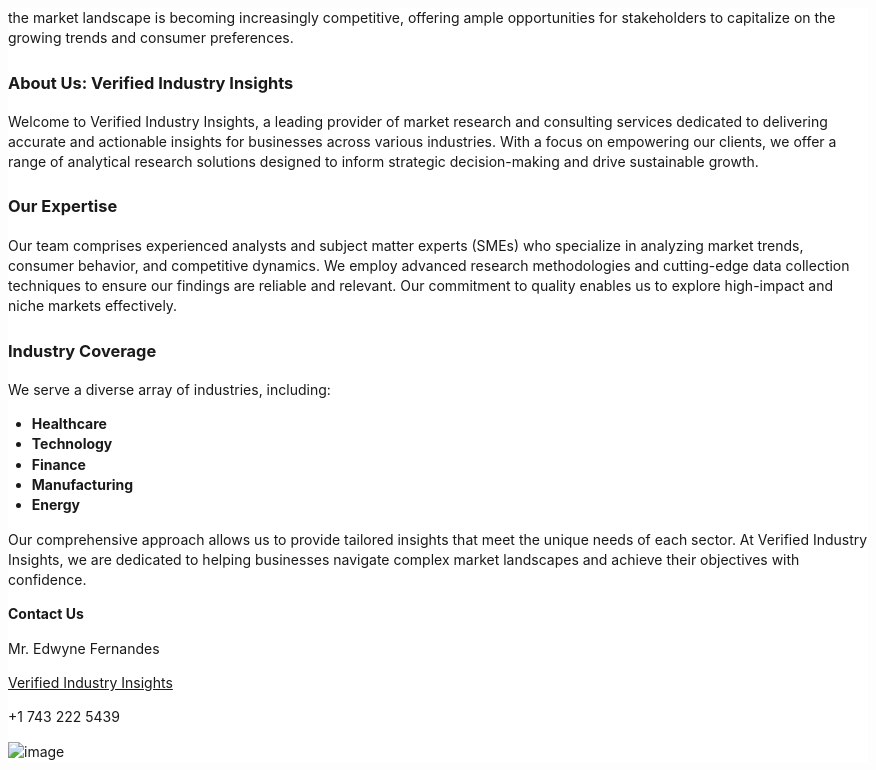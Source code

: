 the market landscape is becoming increasingly competitive, offering ample opportunities for stakeholders to capitalize on the growing trends and consumer preferences.</p><h3>About Us: Verified Industry Insights</h3><p>Welcome to Verified Industry Insights, a leading provider of market research and consulting services dedicated to delivering accurate and actionable insights for businesses across various industries. With a focus on empowering our clients, we offer a range of analytical research solutions designed to inform strategic decision-making and drive sustainable growth.</p><h3>Our Expertise</h3><p>Our team comprises experienced analysts and subject matter experts (SMEs) who specialize in analyzing market trends, consumer behavior, and competitive dynamics. We employ advanced research methodologies and cutting-edge data collection techniques to ensure our findings are reliable and relevant. Our commitment to quality enables us to explore high-impact and niche markets effectively.</p><h3>Industry Coverage</h3><p>We serve a diverse array of industries, including:</p><ul><li><strong>Healthcare</strong></li><li><strong>Technology</strong></li><li><strong>Finance</strong></li><li><strong>Manufacturing</strong></li><li><strong>Energy</strong></li></ul><p>Our comprehensive approach allows us to provide tailored insights that meet the unique needs of each sector. At Verified Industry Insights, we are dedicated to helping businesses navigate complex market landscapes and achieve their objectives with confidence.</p><p><strong>Contact Us</strong></p><p>Mr. Edwyne Fernandes</p><p><a href="https://www.verifiedindustryinsights.com/">Verified Industry Insights</a></p><p>+1 743 222 5439</p>
![image](https://github.com/user-attachments/assets/85ab3e8d-07c4-4d48-a6ac-e09cc70e9d98)
